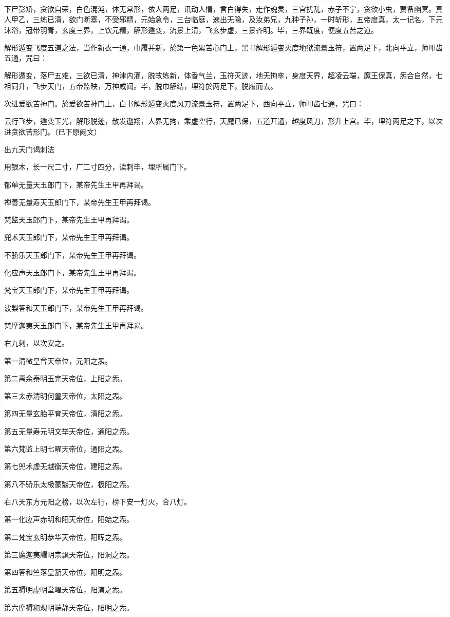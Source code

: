 下尸彭矫，贪欲自荣，白色混沌，体无常形，依人两足，讯动人情，言白得失，走作魂灵，三宫扰乱，赤子不宁，贪欲小虫，贾备幽冥。真人甲乙，三练已清，欲门断塞，不受邪精，元始急令，三台临庭，速出无隐，及汝弟兄，九种子孙，一时斩形，五帝度真，太一记名，下元沐浴，冠带羽青，玄度三界，上饮元精，解形遁变，流景上清，飞玄步虚，三景齐明。毕，三界既度，便度五苦之道。  

解形遁变飞度五道之法，当作新衣一通，巾履并新，於第一色累苦心门上，黑书解形遁变灭度地狱流景玉符，置两足下，北向平立，师叩齿五通，咒曰：  

解形遁变，落尸五难，三欲已清，神津内灌，脱故练新，体香气兰，玉符灭迹，地无拘挛，身度天界，超凌云端，魔王保真，炁合自然，七祖同升，飞步天门，五帝监映，万神咸闻。毕，脱巾解结，埋符於两足下，脱履而去。  

次进爱欲苦神门。於爱欲苦神门上，白书解形遁变灭度风刀流景玉符，置两足下，西向平立，师叩齿七通，咒曰：  

云行飞步，遁变玉光，解形脱迹，散发遨翔，人界无拘，乘虚空行，天魔已保，五道开通，越度风刀，形升上宫。毕，埋符两足之下，以次进贪欲苦形门。（已下原阙文）  

出九天门谒刺法  

用银木，长一尺二寸，广二寸四分，读刺毕，埋所属门下。  

郁单无量天玉郎门下，某帝先生王甲再拜谒。  

禅善无量寿天玉郎门下，某帝先生王甲再拜谒。  

梵监天玉郎门下，某帝先生王甲再拜谒。  

兜术天玉郎门下，某帝先生王甲再拜谒。  

不骄乐天玉郎门下，某帝先生王甲再拜谒。  

化应声天玉郎门下，某帝先生王甲再拜谒。  

梵宝天玉郎门下，某帝先生王甲再拜谒。  

波梨答和天玉郎门下，某帝先生王甲再拜谒。  

梵摩迦夷天玉郎门下，某帝先生王甲再拜谒。  

右九刺，以次安之。  

第一清微皇曾天帝位，元阳之炁。  

第二禹余泰明玉完天帝位，上阳之炁。  

第三太赤清明何童天帝位，太阳之炁。  

第四无量玄胎平育天帝位，清阳之炁。  

第五无量寿元明文举天帝位，通阳之炁。  

第六梵监上明七曜天帝位，通阳之炁。  

第七兜术虚无越衡天帝位，建阳之炁。  

第八不骄乐太极蒙翳天帝位，极阳之炁。  

右八天东方元阳之榜，以次左行，榜下安一灯火，合八灯。  

第一化应声赤明和阳天帝位，阳始之炁。  

第二梵宝玄明恭华天帝位，阳晖之炁。  

第三魔迦夷耀明宗飘天帝位，阳洞之炁。  

第四答和竺落皇笳天帝位，阳明之炁。  

第五褥明虚明堂曜天帝位，阳演之炁。  

第六摩褥和观明端静天帝位，阳明之炁。  
